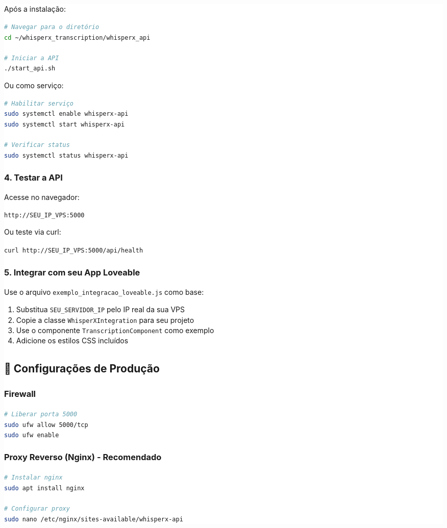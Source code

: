 Após a instalação:

```bash
# Navegar para o diretório
cd ~/whisperx_transcription/whisperx_api

# Iniciar a API
./start_api.sh
```

Ou como serviço:

```bash
# Habilitar serviço
sudo systemctl enable whisperx-api
sudo systemctl start whisperx-api

# Verificar status
sudo systemctl status whisperx-api
```

### 4. Testar a API

Acesse no navegador:
```
http://SEU_IP_VPS:5000
```

Ou teste via curl:
```bash
curl http://SEU_IP_VPS:5000/api/health
```

### 5. Integrar com seu App Loveable

Use o arquivo `exemplo_integracao_loveable.js` como base:

1. Substitua `SEU_SERVIDOR_IP` pelo IP real da sua VPS
2. Copie a classe `WhisperXIntegration` para seu projeto
3. Use o componente `TranscriptionComponent` como exemplo
4. Adicione os estilos CSS incluídos

## 🔧 Configurações de Produção

### Firewall

```bash
# Liberar porta 5000
sudo ufw allow 5000/tcp
sudo ufw enable
```

### Proxy Reverso (Nginx) - Recomendado

```bash
# Instalar nginx
sudo apt install nginx

# Configurar proxy
sudo nano /etc/nginx/sites-available/whisperx-api
```
